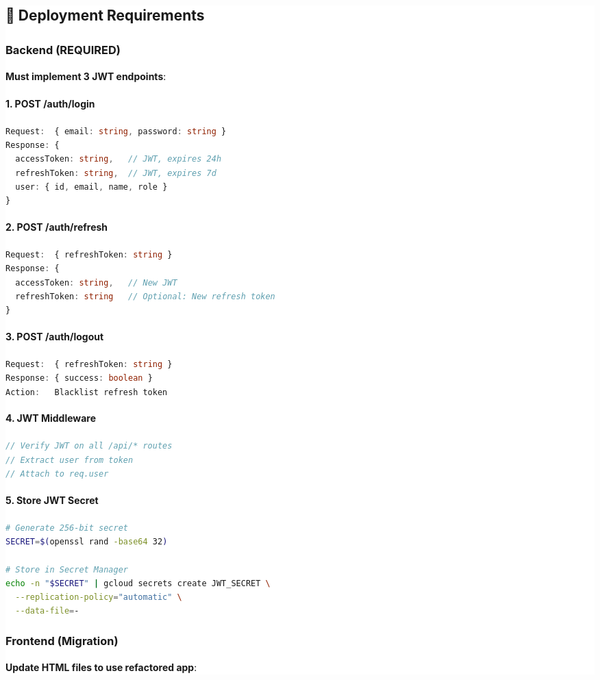 
## 🚀 Deployment Requirements

### Backend (REQUIRED)
**Must implement 3 JWT endpoints**:

#### 1. POST /auth/login
```typescript
Request:  { email: string, password: string }
Response: {
  accessToken: string,   // JWT, expires 24h
  refreshToken: string,  // JWT, expires 7d
  user: { id, email, name, role }
}
```

#### 2. POST /auth/refresh
```typescript
Request:  { refreshToken: string }
Response: {
  accessToken: string,   // New JWT
  refreshToken: string   // Optional: New refresh token
}
```

#### 3. POST /auth/logout
```typescript
Request:  { refreshToken: string }
Response: { success: boolean }
Action:   Blacklist refresh token
```

#### 4. JWT Middleware
```typescript
// Verify JWT on all /api/* routes
// Extract user from token
// Attach to req.user
```

#### 5. Store JWT Secret
```bash
# Generate 256-bit secret
SECRET=$(openssl rand -base64 32)

# Store in Secret Manager
echo -n "$SECRET" | gcloud secrets create JWT_SECRET \
  --replication-policy="automatic" \
  --data-file=-
```

### Frontend (Migration)
**Update HTML files to use refactored app**:
